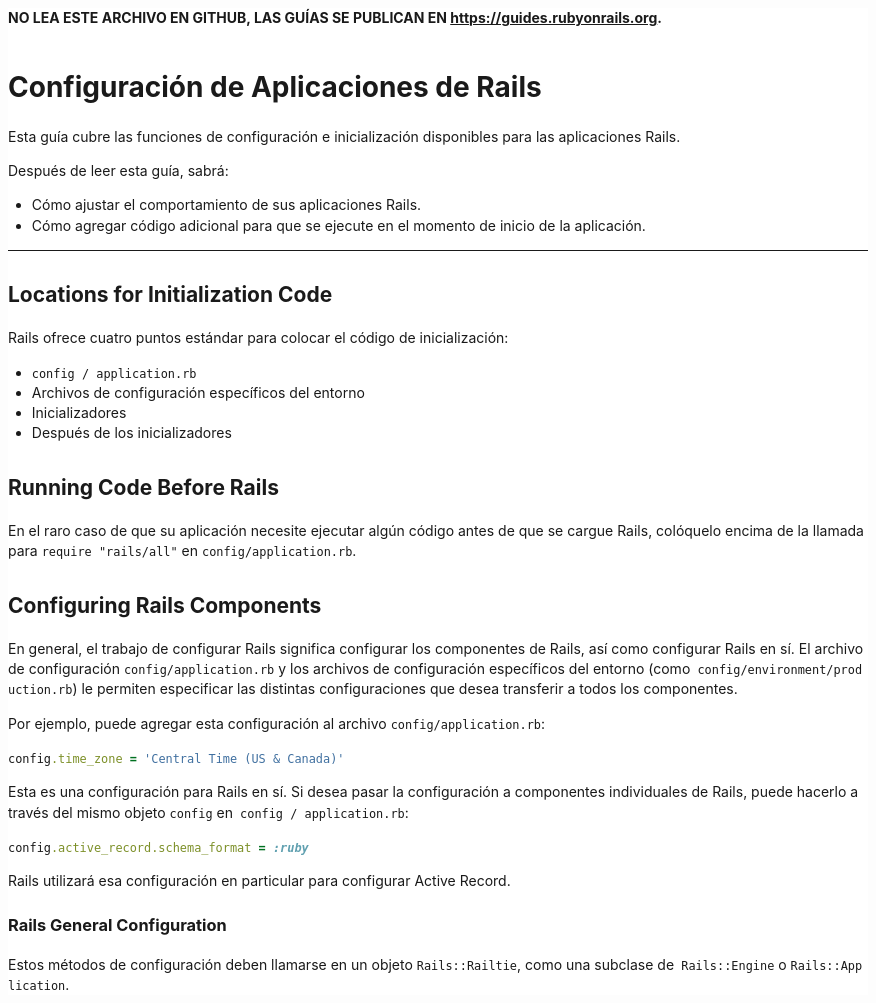 **NO LEA ESTE ARCHIVO EN GITHUB, LAS GUÍAS SE PUBLICAN EN https://guides.rubyonrails.org.**

Configuración de Aplicaciones de Rails
======================================

Esta guía cubre las funciones de configuración e inicialización disponibles para las aplicaciones Rails.

Después de leer esta guía, sabrá:

* Cómo ajustar el comportamiento de sus aplicaciones Rails.
* Cómo agregar código adicional para que se ejecute en el momento de inicio de la aplicación.

--------------------------------------------------------------------------------

Locations for Initialization Code
---------------------------------

Rails ofrece cuatro puntos estándar para colocar el código de inicialización:

* `config / application.rb`
* Archivos de configuración específicos del entorno
* Inicializadores
* Después de los inicializadores


Running Code Before Rails
-------------------------

En el raro caso de que su aplicación necesite ejecutar algún código antes de que se cargue Rails, colóquelo encima de la llamada para `require "rails/all"` en `config/application.rb`.

Configuring Rails Components
----------------------------

En general, el trabajo de configurar Rails significa configurar los componentes de Rails, así como configurar Rails en sí. El archivo de configuración `config/application.rb` y los archivos de configuración específicos del entorno (como` config/environment/production.rb`) le permiten especificar las distintas configuraciones que desea transferir a todos los componentes.

Por ejemplo, puede agregar esta configuración al archivo `config/application.rb`:

```ruby
config.time_zone = 'Central Time (US & Canada)'
```

Esta es una configuración para Rails en sí. Si desea pasar la configuración a componentes individuales de Rails, puede hacerlo a través del mismo objeto `config` en` config / application.rb`:

```ruby
config.active_record.schema_format = :ruby
```

Rails utilizará esa configuración en particular para configurar Active Record.

### Rails General Configuration

Estos métodos de configuración deben llamarse en un objeto `Rails::Railtie`, como una subclase de` Rails::Engine` o `Rails::Application`.
